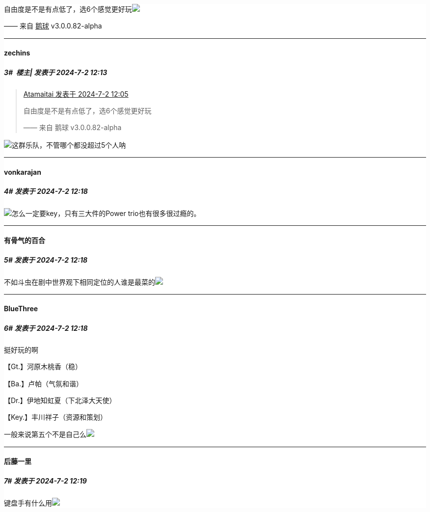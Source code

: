 自由度是不是有点低了，选6个感觉更好玩<img src="https://static.saraba1st.com/image/smiley/face2017/037.png" referrerpolicy="no-referrer">

—— 来自 [鹅球](https://www.pgyer.com/xfPejhuq) v3.0.0.82-alpha

*****

####  zechins  
##### 3#         楼主| 发表于 2024-7-2 12:13

<blockquote><a href="httphttps://bbs.saraba1st.com/2b/forum.php?mod=redirect&amp;goto=findpost&amp;pid=65455204&amp;ptid=2189845" target="_blank">Atamaitai 发表于 2024-7-2 12:05</a>

自由度是不是有点低了，选6个感觉更好玩

—— 来自 鹅球 v3.0.0.82-alpha</blockquote>
<img src="https://static.saraba1st.com/image/smiley/face2017/068.png" referrerpolicy="no-referrer">这群乐队，不管哪个都没超过5个人呐

*****

####  vonkarajan  
##### 4#       发表于 2024-7-2 12:18

<img src="https://static.saraba1st.com/image/smiley/face2017/067.png" referrerpolicy="no-referrer">怎么一定要key，只有三大件的Power trio也有很多很过瘾的。

*****

####  有骨气的百合  
##### 5#       发表于 2024-7-2 12:18

不如斗虫在剧中世界观下相同定位的人谁是最菜的<img src="https://static.saraba1st.com/image/smiley/face2017/067.png" referrerpolicy="no-referrer">

*****

####  BlueThree  
##### 6#       发表于 2024-7-2 12:18

挺好玩的啊

【Gt.】河原木桃香（稳）

【Ba.】卢帕（气氛和谐）

【Dr.】伊地知虹夏（下北泽大天使）

【Key.】丰川祥子（资源和策划）

一般来说第五个不是自己么<img src="https://static.saraba1st.com/image/smiley/face2017/037.png" referrerpolicy="no-referrer">

*****

####  后藤一里  
##### 7#       发表于 2024-7-2 12:19

键盘手有什么用<img src="https://static.saraba1st.com/image/smiley/face2017/002.png" referrerpolicy="no-referrer">
